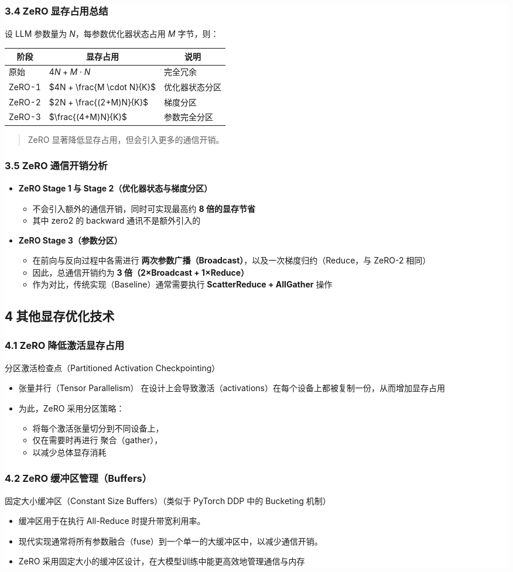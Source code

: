 ### 3.4 ZeRO 显存占用总结


设 LLM 参数量为 $N$，每参数优化器状态占用 $M$ 字节，则：

| 阶段     | 显存占用                       | 说明      |
| ------ | -------------------------- | ------- |
| 原始     | $4N + M \cdot N$           | 完全冗余    |
| ZeRO-1 | $4N + \frac{M \cdot N}{K}$ | 优化器状态分区 |
| ZeRO-2 | $2N + \frac{(2+M)N}{K}$    | 梯度分区    |
| ZeRO-3 | $\frac{(4+M)N}{K}$         | 参数完全分区  |

> ZeRO 显著降低显存占用，但会引入更多的通信开销。


### 3.5 ZeRO 通信开销分析

* **ZeRO Stage 1 与 Stage 2（优化器状态与梯度分区）**
  - 不会引入额外的通信开销，同时可实现最高约 **8 倍的显存节省**
  - 其中 zero2 的 backward 通讯不是额外引入的

* **ZeRO Stage 3（参数分区）**

  * 在前向与反向过程中各需进行 **两次参数广播（Broadcast）**，以及一次梯度归约（Reduce，与 ZeRO-2 相同）
  * 因此，总通信开销约为 **3 倍（2×Broadcast + 1×Reduce）**
  * 作为对比，传统实现（Baseline）通常需要执行 **ScatterReduce + AllGather** 操作



## 4 其他显存优化技术


### 4.1 ZeRO 降低激活显存占用


分区激活检查点（Partitioned Activation Checkpointing）

- 张量并行（Tensor Parallelism） 在设计上会导致激活（activations）在每个设备上都被复制一份，从而增加显存占用

- 为此，ZeRO 采用分区策略：
   * 将每个激活张量切分到不同设备上，
   * 仅在需要时再进行 聚合（gather），
   * 以减少总体显存消耗


### 4.2 ZeRO 缓冲区管理（Buffers）

固定大小缓冲区（Constant Size Buffers）（类似于 PyTorch DDP 中的 Bucketing 机制）

- 缓冲区用于在执行 All-Reduce 时提升带宽利用率。

- 现代实现通常将所有参数融合（fuse）到一个单一的大缓冲区中，以减少通信开销。

- ZeRO 采用固定大小的缓冲区设计，在大模型训练中能更高效地管理通信与内存

